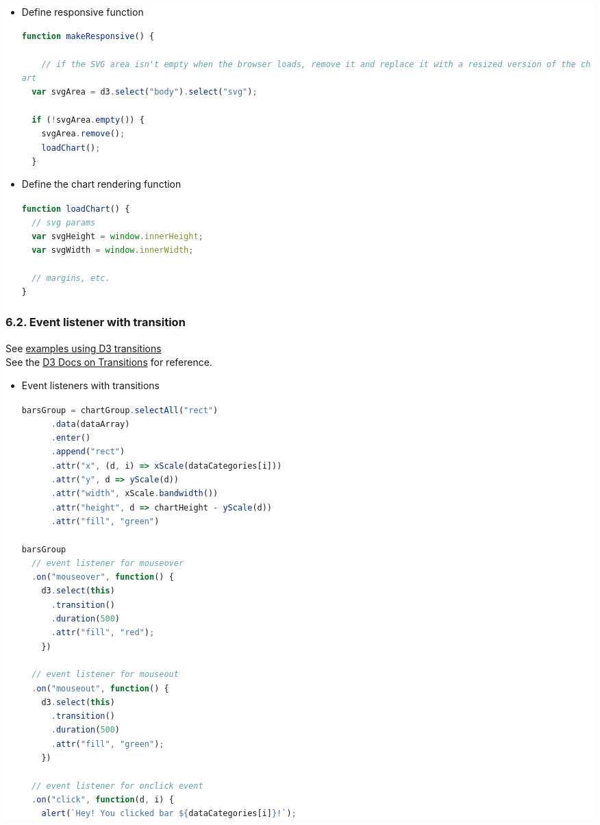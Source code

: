 - Define responsive function

  ```js
  function makeResponsive() {

      // if the SVG area isn't empty when the browser loads, remove it and replace it with a resized version of the chart
    var svgArea = d3.select("body").select("svg");

    if (!svgArea.empty()) {
      svgArea.remove();
      loadChart();
    }
  ```

- Define the chart rendering function

  ```js
  function loadChart() {
    // svg params
    var svgHeight = window.innerHeight;
    var svgWidth = window.innerWidth;

    // margins, etc.
  }
  ```

### 6.2. Event listener with transition

See [examples using D3 transitions](https://bl.ocks.org/d3noob/899a0b2490318a96f9ebd40a5a84e4a7) <br>
See the [D3 Docs on Transitions](https://github.com/d3/d3/blob/master/API.md#transitions-d3-transition) for reference.

- Event listeners with transitions

  ```js
  barsGroup = chartGroup.selectAll("rect")
        .data(dataArray)
        .enter()
        .append("rect")
        .attr("x", (d, i) => xScale(dataCategories[i]))
        .attr("y", d => yScale(d))
        .attr("width", xScale.bandwidth())
        .attr("height", d => chartHeight - yScale(d))
        .attr("fill", "green")

  barsGroup
    // event listener for mouseover
    .on("mouseover", function() {
      d3.select(this)
        .transition()
        .duration(500)
        .attr("fill", "red");
      })

    // event listener for mouseout
    .on("mouseout", function() {
      d3.select(this)
        .transition()
        .duration(500)
        .attr("fill", "green");
      })

    // event listener for onclick event
    .on("click", function(d, i) {
      alert(`Hey! You clicked bar ${dataCategories[i]}!`);
  ```